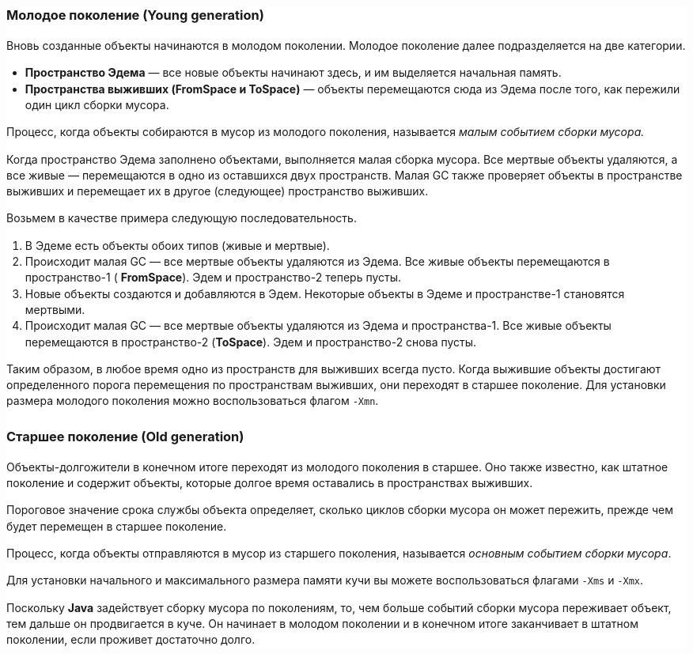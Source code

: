 ### Молодое поколение (Young generation)

Вновь созданные объекты начинаются в молодом поколении. Молодое поколение далее подразделяется на две категории.

* **Пространство Эдема** — все новые объекты начинают здесь, и им выделяется начальная память.
* **Пространства выживших (FromSpace и ToSpace)** — объекты перемещаются сюда из Эдема после того, как пережили один
  цикл сборки мусора.

Процесс, когда объекты собираются в мусор из молодого поколения, называется *малым событием сборки мусора.*

Когда пространство Эдема заполнено объектами, выполняется малая сборка мусора. Все мертвые объекты удаляются, а все
живые — перемещаются в одно из оставшихся двух пространств. Малая GC также проверяет объекты в пространстве выживших и
перемещает их в другое (следующее) пространство выживших.

Возьмем в качестве примера следующую последовательность.

1. В Эдеме есть объекты обоих типов (живые и мертвые).
2. Происходит малая GC — все мертвые объекты удаляются из Эдема. Все живые объекты перемещаются в пространство-1 (
   **FromSpace**). Эдем и пространство-2 теперь пусты.
3. Новые объекты создаются и добавляются в Эдем. Некоторые объекты в Эдеме и пространстве-1 становятся мертвыми.
4. Происходит малая GC — все мертвые объекты удаляются из Эдема и пространства-1. Все живые объекты перемещаются в
   пространство-2 (**ToSpace**). Эдем и пространство-2 снова пусты.

Таким образом, в любое время одно из пространств для выживших всегда пусто. Когда выжившие объекты достигают
определенного порога перемещения по пространствам выживших, они переходят в старшее поколение. Для установки размера
молодого поколения можно воспользоваться флагом `-Xmn`.

### Старшее поколение (Old generation)

Объекты-долгожители в конечном итоге переходят из молодого поколения в старшее. Оно также известно, как штатное
поколение и содержит объекты, которые долгое время оставались в пространствах выживших.

Пороговое значение срока службы объекта определяет, сколько циклов сборки мусора он может пережить, прежде чем будет
перемещен в старшее поколение.

Процесс, когда объекты отправляются в мусор из старшего поколения, называется *основным событием сборки мусора*.

Для установки начального и максимального размера памяти кучи вы можете воспользоваться флагами `-Xms` и `-Xmx`.

Поскольку **Java** задействует сборку мусора по поколениям, то, чем больше событий сборки мусора переживает объект, тем
дальше он продвигается в куче. Он начинает в молодом поколении и в конечном итоге заканчивает в штатном поколении, если
проживет достаточно долго.
